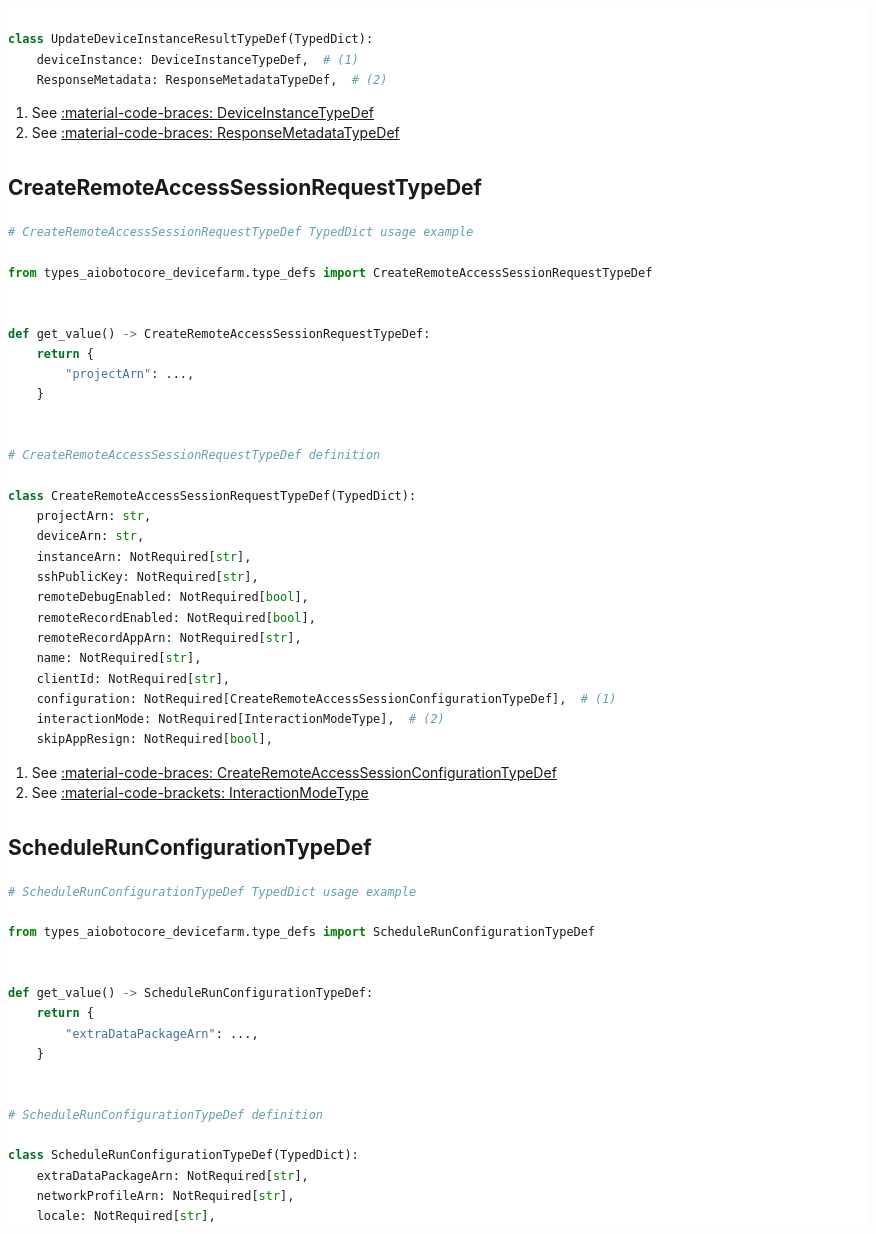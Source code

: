 ```python

class UpdateDeviceInstanceResultTypeDef(TypedDict):
    deviceInstance: DeviceInstanceTypeDef,  # (1)
    ResponseMetadata: ResponseMetadataTypeDef,  # (2)
```

1. See [:material-code-braces: DeviceInstanceTypeDef](./type_defs.md#deviceinstancetypedef)
2. See [:material-code-braces: ResponseMetadataTypeDef](./type_defs.md#responsemetadatatypedef)

## CreateRemoteAccessSessionRequestTypeDef

```python
# CreateRemoteAccessSessionRequestTypeDef TypedDict usage example

from types_aiobotocore_devicefarm.type_defs import CreateRemoteAccessSessionRequestTypeDef


def get_value() -> CreateRemoteAccessSessionRequestTypeDef:
    return {
        "projectArn": ...,
    }


# CreateRemoteAccessSessionRequestTypeDef definition

class CreateRemoteAccessSessionRequestTypeDef(TypedDict):
    projectArn: str,
    deviceArn: str,
    instanceArn: NotRequired[str],
    sshPublicKey: NotRequired[str],
    remoteDebugEnabled: NotRequired[bool],
    remoteRecordEnabled: NotRequired[bool],
    remoteRecordAppArn: NotRequired[str],
    name: NotRequired[str],
    clientId: NotRequired[str],
    configuration: NotRequired[CreateRemoteAccessSessionConfigurationTypeDef],  # (1)
    interactionMode: NotRequired[InteractionModeType],  # (2)
    skipAppResign: NotRequired[bool],
```

1. See [:material-code-braces: CreateRemoteAccessSessionConfigurationTypeDef](./type_defs.md#createremoteaccesssessionconfigurationtypedef)
2. See [:material-code-brackets: InteractionModeType](./literals.md#interactionmodetype)

## ScheduleRunConfigurationTypeDef

```python
# ScheduleRunConfigurationTypeDef TypedDict usage example

from types_aiobotocore_devicefarm.type_defs import ScheduleRunConfigurationTypeDef


def get_value() -> ScheduleRunConfigurationTypeDef:
    return {
        "extraDataPackageArn": ...,
    }


# ScheduleRunConfigurationTypeDef definition

class ScheduleRunConfigurationTypeDef(TypedDict):
    extraDataPackageArn: NotRequired[str],
    networkProfileArn: NotRequired[str],
    locale: NotRequired[str],
```